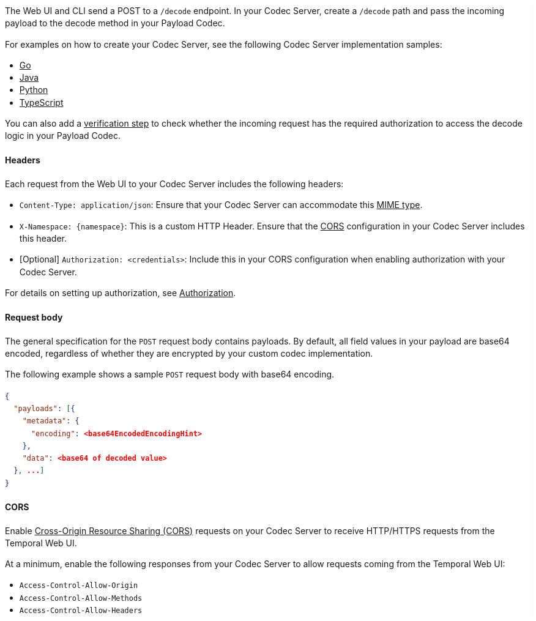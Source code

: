The Web UI and CLI send a POST to a `/decode` endpoint. In your Codec Server, create a `/decode` path and pass the incoming payload to the decode method in your Payload Codec.

For examples on how to create your Codec Server, see the following Codec Server implementation samples:

- [Go](https://github.com/temporalio/samples-go/tree/main/codec-server)
- [Java](https://github.com/temporalio/sdk-java/tree/master/temporal-remote-data-encoder)
- [Python](https://github.com/temporalio/samples-python/blob/main/encryption/codec_server.py)
- [TypeScript](https://github.com/temporalio/samples-typescript/blob/main/encryption/src/codec-server.ts)

You can also add a [verification step](#authorization) to check whether the incoming request has the required authorization to access the decode logic in your Payload Codec.

#### Headers

Each request from the Web UI to your Codec Server includes the following headers:

- `Content-Type: application/json`: Ensure that your Codec Server can accommodate this [MIME type](https://developer.mozilla.org/en-US/docs/Web/HTTP/Basics_of_HTTP/MIME_types).

- `X-Namespace: {namespace}`: This is a custom HTTP Header. Ensure that the [CORS](https://developer.mozilla.org/en-US/docs/Web/HTTP/CORS) configuration in your Codec Server includes this header.

- [Optional] `Authorization: <credentials>`: Include this in your CORS configuration when enabling authorization with your Codec Server.

For details on setting up authorization, see [Authorization](#authorization).

#### Request body

The general specification for the `POST` request body contains payloads.
By default, all field values in your payload are base64 encoded, regardless of whether they are encrypted by your custom codec implementation.

The following example shows a sample `POST` request body with base64 encoding.

```json
{
  "payloads": [{
    "metadata": {
      "encoding": <base64EncodedEncodingHint>
    },
    "data": <base64 of decoded value>
  }, ...]
}
```

#### CORS

Enable [Cross-Origin Resource Sharing (CORS)](https://developer.mozilla.org/en-US/docs/Web/HTTP/CORS) requests on your Codec Server to receive HTTP/HTTPS requests from the Temporal Web UI.

At a minimum, enable the following responses from your Codec Server to allow requests coming from the Temporal Web UI:

- `Access-Control-Allow-Origin`
- `Access-Control-Allow-Methods`
- `Access-Control-Allow-Headers`

